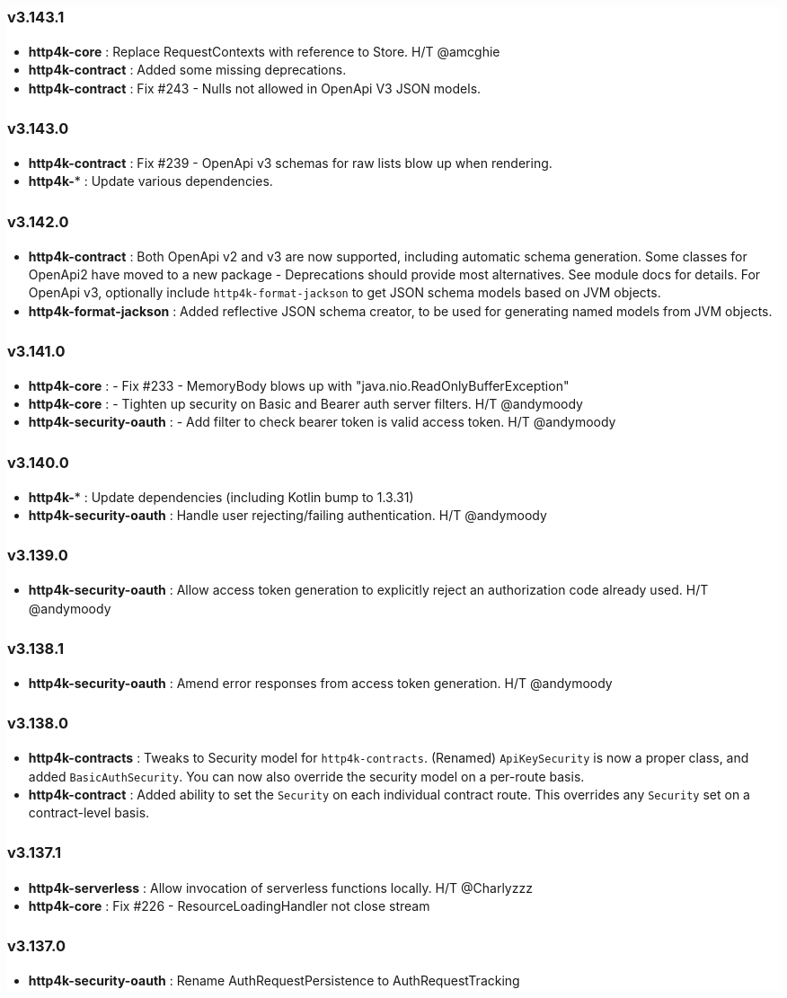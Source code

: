 ### v3.143.1
- **http4k-core** : Replace RequestContexts with reference to Store<RequestContext>. H/T @amcghie
- **http4k-contract** : Added some missing deprecations.
- **http4k-contract** : Fix #243 - Nulls not allowed in OpenApi V3 JSON models.

### v3.143.0
- **http4k-contract** : Fix #239 - OpenApi v3 schemas for raw lists blow up when rendering.
- **http4k-*** : Update various dependencies.

### v3.142.0
- **http4k-contract** : Both OpenApi v2 and v3 are now supported, including automatic schema generation. Some classes for 
OpenApi2 have moved to a new package - Deprecations should provide most alternatives. See module docs for details. For OpenApi v3, optionally include `http4k-format-jackson` to get JSON schema models based on JVM objects.
- **http4k-format-jackson** : Added reflective JSON schema creator, to be used for generating named models from JVM objects.  

### v3.141.0
- **http4k-core** : - Fix #233 - MemoryBody blows up with "java.nio.ReadOnlyBufferException"
- **http4k-core** : - Tighten up security on  Basic and Bearer auth server filters.  H/T @andymoody
- **http4k-security-oauth** : - Add filter to check bearer token is valid access token. H/T @andymoody

### v3.140.0
- **http4k-*** : Update dependencies (including Kotlin bump to 1.3.31)
- **http4k-security-oauth** : Handle user rejecting/failing authentication. H/T @andymoody 

### v3.139.0
- **http4k-security-oauth** : Allow access token generation to explicitly reject an authorization code already used. H/T @andymoody 

### v3.138.1
- **http4k-security-oauth** : Amend error responses from access token generation. H/T @andymoody

### v3.138.0
- **http4k-contracts** : Tweaks to Security model for `http4k-contracts`. (Renamed) `ApiKeySecurity` is now a proper class, and added `BasicAuthSecurity`. You can now also override the security model on a per-route basis.
- **http4k-contract** : Added ability to set the `Security` on each individual contract route. This overrides any `Security` 
set on a contract-level basis.

### v3.137.1
- **http4k-serverless** : Allow invocation of serverless functions locally. H/T @Charlyzzz
- **http4k-core** : Fix #226 - ResourceLoadingHandler not close stream

### v3.137.0
- **http4k-security-oauth** : Rename AuthRequestPersistence to AuthRequestTracking
